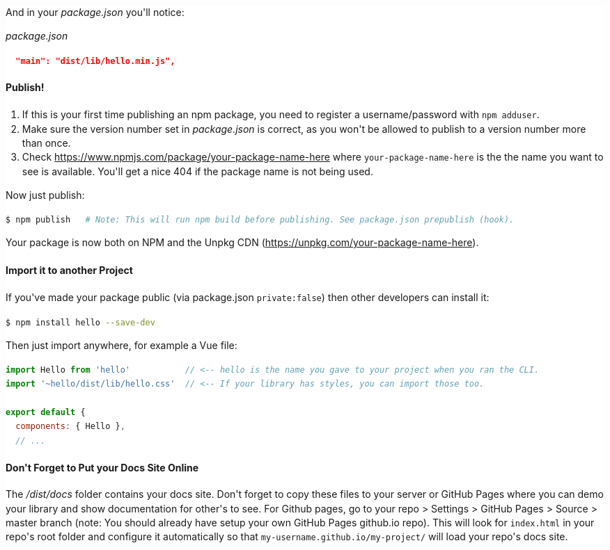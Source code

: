 And in your *package.json* you'll notice:  

*package.json*

```json
  "main": "dist/lib/hello.min.js",
```

#### Publish!

1. If this is your first time publishing an npm package, you need to register a username/password with `npm adduser`.  
2. Make sure the version number set in *package.json* is correct, as you won't be allowed to publish to a version number more than once.  
3. Check https://www.npmjs.com/package/your-package-name-here where `your-package-name-here` is the the name you want to see is available.   You'll get a nice 404 if the package name is not being used.  

Now just publish:  

``` bash
$ npm publish   # Note: This will run npm build before publishing. See package.json prepublish (hook).
```

Your package is now both on NPM and the Unpkg CDN (https://unpkg.com/your-package-name-here).  

#### Import it to another Project

If you've made your package public (via package.json `private:false`) then other developers can install it:  

``` bash
$ npm install hello --save-dev
```

Then just import anywhere, for example a Vue file:  

```javascript
import Hello from 'hello'           // <-- hello is the name you gave to your project when you ran the CLI.
import '~hello/dist/lib/hello.css'  // <-- If your library has styles, you can import those too.

export default {
  components: { Hello },
  // ...

```

#### Don't Forget to Put your Docs Site Online

The */dist/docs* folder contains your docs site. Don't forget to copy these files to your server or GitHub Pages where you can demo your library and show documentation for other's to see. For Github pages, go to your repo > Settings > GitHub Pages > Source > master branch (note: You should already have setup your own GitHub Pages github.io repo). This will look for `index.html` in your repo's root folder and configure it automatically so that `my-username.github.io/my-project/` will load your repo's docs site.
  